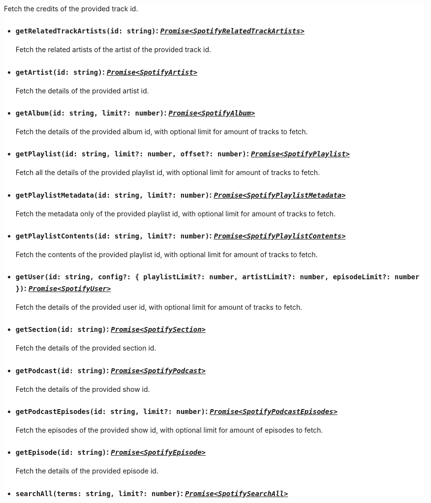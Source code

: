   Fetch the credits of the provided track id.

- ### `getRelatedTrackArtists(id: string)`: [*`Promise<SpotifyRelatedTrackArtists>`*](https://github.com/tr1ckydev/spotifly/blob/main/src/types/relatedTrackArtists.ts)

  Fetch the related artists of the artist of the provided track id.

- ### `getArtist(id: string)`: [*`Promise<SpotifyArtist>`*](https://github.com/tr1ckydev/spotifly/blob/main/src/types/artist.ts)

  Fetch the details of the provided artist id.

- ### `getAlbum(id: string, limit?: number)`: [*`Promise<SpotifyAlbum>`*](https://github.com/tr1ckydev/spotifly/blob/main/src/types/album.ts)

  Fetch the details of the provided album id, with optional limit for amount of tracks to fetch.

- ### `getPlaylist(id: string, limit?: number, offset?: number)`: [*`Promise<SpotifyPlaylist>`*](https://github.com/tr1ckydev/spotifly/blob/main/src/types/playlist.ts)

  Fetch all the details of the provided playlist id, with optional limit for amount of tracks to fetch.

- ### `getPlaylistMetadata(id: string, limit?: number)`: [*`Promise<SpotifyPlaylistMetadata>`*](https://github.com/tr1ckydev/spotifly/blob/main/src/types/playlistMetadata.ts)

  Fetch the metadata only of the provided playlist id, with optional limit for amount of tracks to fetch.

- ### `getPlaylistContents(id: string, limit?: number)`: [*`Promise<SpotifyPlaylistContents>`*](https://github.com/tr1ckydev/spotifly/blob/main/src/types/playlistContents.ts)

  Fetch the contents of the provided playlist id, with optional limit for amount of tracks to fetch.

- ### `getUser(id: string, config?: { playlistLimit?: number, artistLimit?: number, episodeLimit?: number })`: [*`Promise<SpotifyUser>`*](https://github.com/tr1ckydev/spotifly/blob/main/src/types/user.ts)

  Fetch the details of the provided user id, with optional limit for amount of tracks to fetch.

- ### `getSection(id: string)`: [*`Promise<SpotifySection>`*](https://github.com/tr1ckydev/spotifly/blob/main/src/types/section.ts)

  Fetch the details of the provided section id.

- ### `getPodcast(id: string)`: [*`Promise<SpotifyPodcast>`*](https://github.com/tr1ckydev/spotifly/blob/main/src/types/podcast.ts)

  Fetch the details of the provided show id.

- ### `getPodcastEpisodes(id: string, limit?: number)`: [*`Promise<SpotifyPodcastEpisodes>`*](https://github.com/tr1ckydev/spotifly/blob/main/src/types/podcastEpisodes.ts)

  Fetch the episodes of the provided show id, with optional limit for amount of episodes to fetch.

- ### `getEpisode(id: string)`: [*`Promise<SpotifyEpisode>`*](https://github.com/tr1ckydev/spotifly/blob/main/src/types/episode.ts)

  Fetch the details of the provided episode id.

- ### `searchAll(terms: string, limit?: number)`: [*`Promise<SpotifySearchAll>`*](https://github.com/tr1ckydev/spotifly/blob/main/src/types/searchAll.ts)
